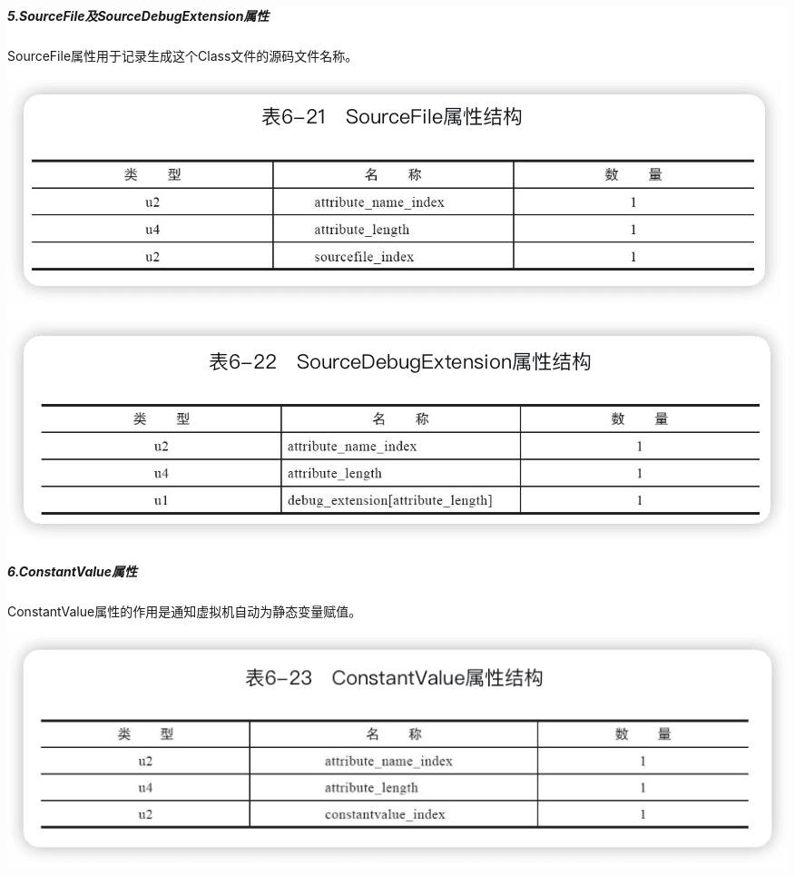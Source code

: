 ##### 5.SourceFile及SourceDebugExtension属性

SourceFile属性用于记录生成这个Class文件的源码文件名称。

![](images/image-20230313200230208.png)



![](images/image-20230313200249594.png)

##### 6.ConstantValue属性

ConstantValue属性的作用是通知虚拟机自动为静态变量赋值。

![](images/image-20230313200305532.png)
